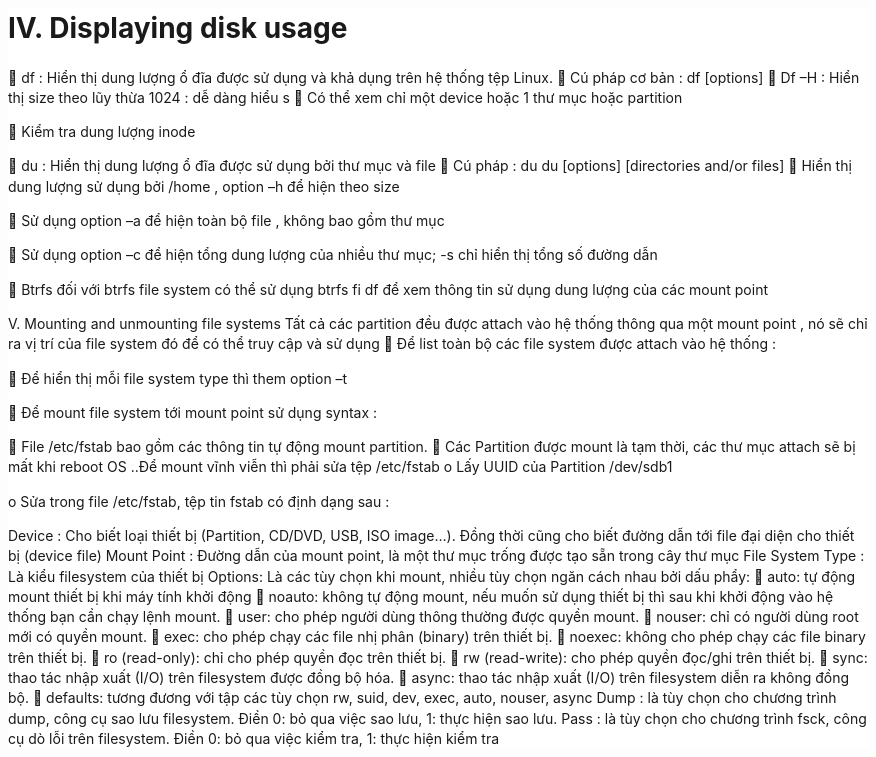 
# IV.	Displaying disk usage
	 df :  Hiển thị dung lượng ổ đĩa được sử dụng và khả dụng trên hệ thống tệp Linux.
	Cú pháp cơ bản :
df [options]
	Df –H : Hiển thị size theo lũy thừa 1024 : dễ dàng hiểu
s 
	Có thể xem chỉ một device hoặc 1 thư mục hoặc partition
 
	Kiểm tra dung lượng inode
 
	du :  Hiển thị dung lượng ổ đĩa được sử dụng bởi thư mục và file
	Cú pháp :
du
du [options] [directories and/or files]
	Hiển thị dung lượng sử dụng bởi /home , option –h để hiện theo size
 
	Sử dụng  option –a để hiện toàn bộ file , không bao gồm thư mục 
 
	Sử dụng option –c để hiện tổng dung lượng của nhiều thư mục; -s chỉ hiển thị tổng số đường dẫn 
 
	Btrfs đối với btrfs file system có thể sử dụng btrfs fi df để xem thông tin sử dụng dung lượng của các mount point
 
V.	Mounting and unmounting file systems
Tất cả các partition đều được attach vào hệ thống thông qua một mount point , nó sẽ chỉ ra vị trí của file system đó để có thể truy cập và sử dụng
	Để list toàn bộ các file system được attach vào hệ thống :
 
	Để hiển thị mỗi file system type thì them option –t
 

	Để mount file system tới mount point sử dụng syntax :
 
	File /etc/fstab  bao gồm các thông tin tự động mount partition.
	Các Partition được mount  là tạm thời, các thư mục attach sẽ bị mất khi reboot OS ..Để mount  vĩnh viễn thì phải sửa tệp /etc/fstab
o	Lấy UUID của Partition /dev/sdb1
 
o	Sửa trong file /etc/fstab, tệp tin fstab có định dạng sau :
 
Device : Cho biết loại thiết bị (Partition, CD/DVD, USB, ISO image…). Đồng thời cũng cho biết đường dẫn tới file đại diện cho thiết bị (device file)
Mount Point : Đường dẫn của mount point, là một thư mục trống được tạo sẵn trong cây thư mục 
File System Type : Là kiểu filesystem của thiết bị
Options: Là các tùy chọn khi mount, nhiều tùy chọn ngăn cách nhau bởi dấu phẩy:
	auto: tự động mount thiết bị khi máy tính khởi động
	noauto: không tự động mount, nếu muốn sử dụng thiết bị thì sau khi khởi động vào hệ thống bạn cần chạy lệnh mount.
	user: cho phép người dùng thông thường được quyền mount.
	nouser: chỉ có người dùng root mới có quyền mount.
	exec: cho phép chạy các file nhị phân (binary) trên thiết bị.
	noexec: không cho phép chạy các file binary trên thiết bị.
	ro (read-only): chỉ cho phép quyền đọc trên thiết bị.
	rw (read-write): cho phép quyền đọc/ghi trên thiết bị.
	sync: thao tác nhập xuất (I/O) trên filesystem được đồng bộ hóa.
	async: thao tác nhập xuất (I/O) trên filesystem diễn ra không đồng bộ.
	defaults: tương đương với tập các tùy chọn rw, suid, dev, exec, auto, nouser, async
Dump : là tùy chọn cho chương trình dump, công cụ sao lưu filesystem. Điền 0: bỏ qua việc sao lưu, 1: thực hiện sao lưu.
Pass : là tùy chọn cho chương trình fsck, công cụ dò lỗi trên filesystem. Điền 0: bỏ qua việc kiểm tra, 1: thực hiện kiểm tra

